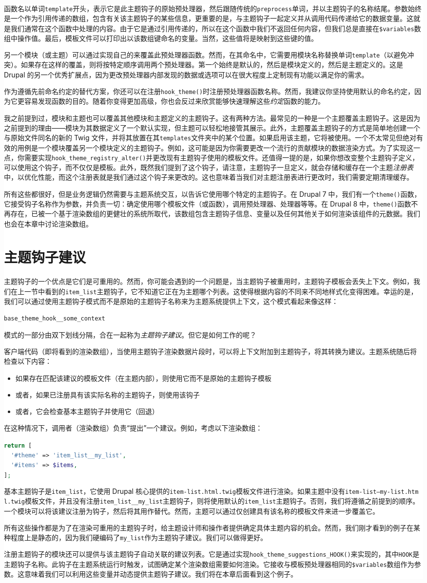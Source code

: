 函数名以单词`template`开头，表示它是此主题钩子的原始预处理器，然后跟随传统的`preprocess`单词，并以主题钩子的名称结尾。参数始终是一个作为引用传递的数组，包含有关该主题钩子的某些信息，更重要的是，与主题钩子一起定义并从调用代码传递给它的数据变量。这就是我们通常在这个函数中处理的内容。由于它是通过引用传递的，所以在这个函数中我们不返回任何内容，但我们总是直接在`$variables`数组中操作值。最后，模板文件可以打印出以该数组键命名的变量。当然，这些值将是映射到这些键的值。

另一个模块（或主题）可以通过实现自己的来覆盖此预处理器函数。然而，在其命名中，它需要用模块名称替换单词`template`（以避免冲突）。如果存在这样的覆盖，则将按特定顺序调用两个预处理器。第一个始终是默认的，然后是模块定义的，然后是主题定义的。这是 Drupal 的另一个优秀扩展点，因为更改预处理器内部发现的数据或选项可以在很大程度上定制现有功能以满足你的需求。

作为遵循先前命名约定的替代方案，你还可以在注册`hook_theme()`时注册预处理器函数名称。然而，我建议你坚持使用默认的命名约定，因为它更容易发现函数的目的。随着你变得更加高级，你也会反过来欣赏能够快速理解这些*约定*函数的能力。

我之前提到过，模块和主题也可以覆盖其他模块和主题定义的主题钩子。这有两种方法。最常见的一种是一个主题覆盖主题钩子。这是因为之前提到的理由——模块为其数据定义了一个默认实现，但主题可以轻松地接管其展示。此外，主题覆盖主题钩子的方式是简单地创建一个与原始文件同名的新的 Twig 文件，并将其放置在其`templates`文件夹中的某个位置。如果启用该主题，它将被使用。一个不太常见但绝对有效的用例是一个模块覆盖另一个模块定义的主题钩子。例如，这可能是因为你需要更改一个流行的贡献模块的数据渲染方式。为了实现这一点，你需要实现`hook_theme_registry_alter()`并更改现有主题钩子使用的模板文件。还值得一提的是，如果你想改变整个主题钩子定义，可以使用这个钩子，而不仅仅是模板。此外，既然我们提到了这个钩子，请注意，主题钩子一旦定义，就会存储和缓存在一个主题*注册表*中，以优化性能，而这个注册表就是我们通过这个钩子来更改的。这也意味着当我们对主题注册表进行更改时，我们需要定期清理缓存。

所有这些都很好，但是业务逻辑仍然需要与主题系统交互，以告诉它使用哪个特定的主题钩子。在 Drupal 7 中，我们有一个`theme()`函数，它接受钩子名称作为参数，并负责一切：确定使用哪个模板文件（或函数），调用预处理器、处理器等等。在 Drupal 8 中，`theme()`函数不再存在，已被一个基于渲染数组的更健壮的系统所取代，该数组包含主题钩子信息、变量以及任何其他关于如何渲染该组件的元数据。我们也会在本章中讨论渲染数组。

# 主题钩子建议

主题钩子的一个优点是它们是可重用的。然而，你可能会遇到的一个问题是，当主题钩子被重用时，主题钩子模板会丢失上下文。例如，我们在上一节中看到的`item_list`主题钩子，它不知道它正在为主题哪个列表。这使得根据内容的不同来不同地样式化变得困难。幸运的是，我们可以通过使用主题钩子模式而不是原始的主题钩子名称来为主题系统提供上下文，这个模式看起来像这样：

```php
base_theme_hook__some_context 
```

模式的一部分由双下划线分隔，合在一起称为*主题钩子建议*。但它是如何工作的呢？

客户端代码（即将看到的渲染数组），当使用主题钩子渲染数据片段时，可以将上下文附加到主题钩子，将其转换为建议。主题系统随后将检查以下内容：

+   如果存在匹配该建议的模板文件（在主题内部），则使用它而不是原始的主题钩子模板

+   或者，如果已注册具有该实际名称的主题钩子，则使用该钩子

+   或者，它会检查基本主题钩子并使用它（回退）

在这种情况下，调用者（渲染数组）负责“提出”一个建议。例如，考虑以下渲染数组：

```php
return [
  '#theme' => 'item_list__my_list',
  '#items' => $items,
];
```

基本主题钩子是`item_list`，它使用 Drupal 核心提供的`item-list.html.twig`模板文件进行渲染。如果主题中没有`item-list—my-list.html.twig`模板文件，并且没有注册`item_list__my_list`主题钩子，则将使用默认的`item_list`主题钩子。否则，我们将遵循之前提到的顺序。一个模块可以将该建议注册为钩子，然后将其用作替代。然而，主题可以通过仅创建具有该名称的模板文件来进一步覆盖它。

所有这些操作都是为了在渲染可重用的主题钩子时，给主题设计师和操作者提供确定具体主题内容的机会。然而，我们刚才看到的例子在某种程度上是静态的，因为我们硬编码了`my_list`作为主题钩子建议。我们可以做得更好。

注册主题钩子的模块还可以提供与该主题钩子自动关联的建议列表。它是通过实现`hook_theme_suggestions_HOOK()`来实现的，其中`HOOK`是主题钩子名称。此钩子在主题系统运行时触发，试图确定某个渲染数组需要如何渲染。它接收与模板预处理器相同的`$variables`数组作为参数。这意味着我们可以利用这些变量并动态提供主题钩子建议。我们将在本章后面看到这个例子。
